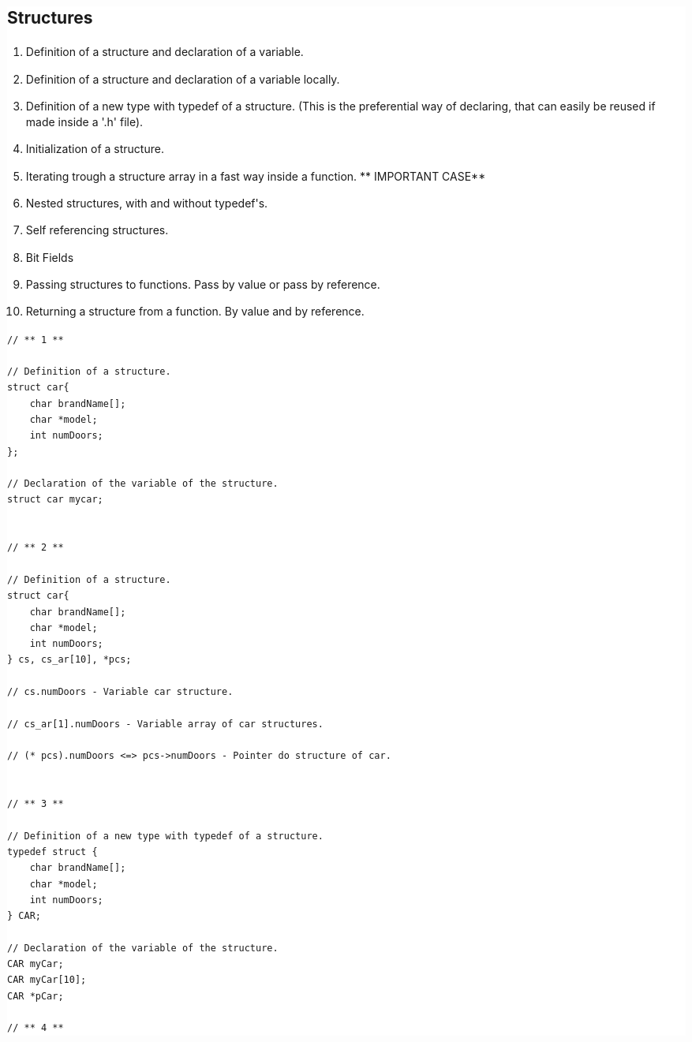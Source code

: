 ## Structures

1. Definition of a structure and declaration of a variable.

2. Definition of a structure and declaration of a variable locally.

3. Definition of a new type with typedef of a structure. (This is the preferential way of declaring, that can easily be reused if made inside a '.h' file).    

4. Initialization  of a structure.

5. Iterating trough a structure array in a fast way inside a function. ** IMPORTANT CASE**

6. Nested structures, with and without typedef's.

7. Self referencing structures. 

8. Bit Fields

9. Passing structures to functions. Pass by value or pass by reference.

10. Returning a structure from a function. By value and by reference.

```
// ** 1 **

// Definition of a structure.
struct car{
    char brandName[];
    char *model;
    int numDoors;
};

// Declaration of the variable of the structure.
struct car mycar;


// ** 2 **

// Definition of a structure.
struct car{
    char brandName[];
    char *model;
    int numDoors;
} cs, cs_ar[10], *pcs;    

// cs.numDoors - Variable car structure.

// cs_ar[1].numDoors - Variable array of car structures.

// (* pcs).numDoors <=> pcs->numDoors - Pointer do structure of car.


// ** 3 **

// Definition of a new type with typedef of a structure.
typedef struct {
    char brandName[];
    char *model;
    int numDoors;
} CAR;

// Declaration of the variable of the structure.
CAR myCar;
CAR myCar[10];
CAR *pCar;

// ** 4 **
```